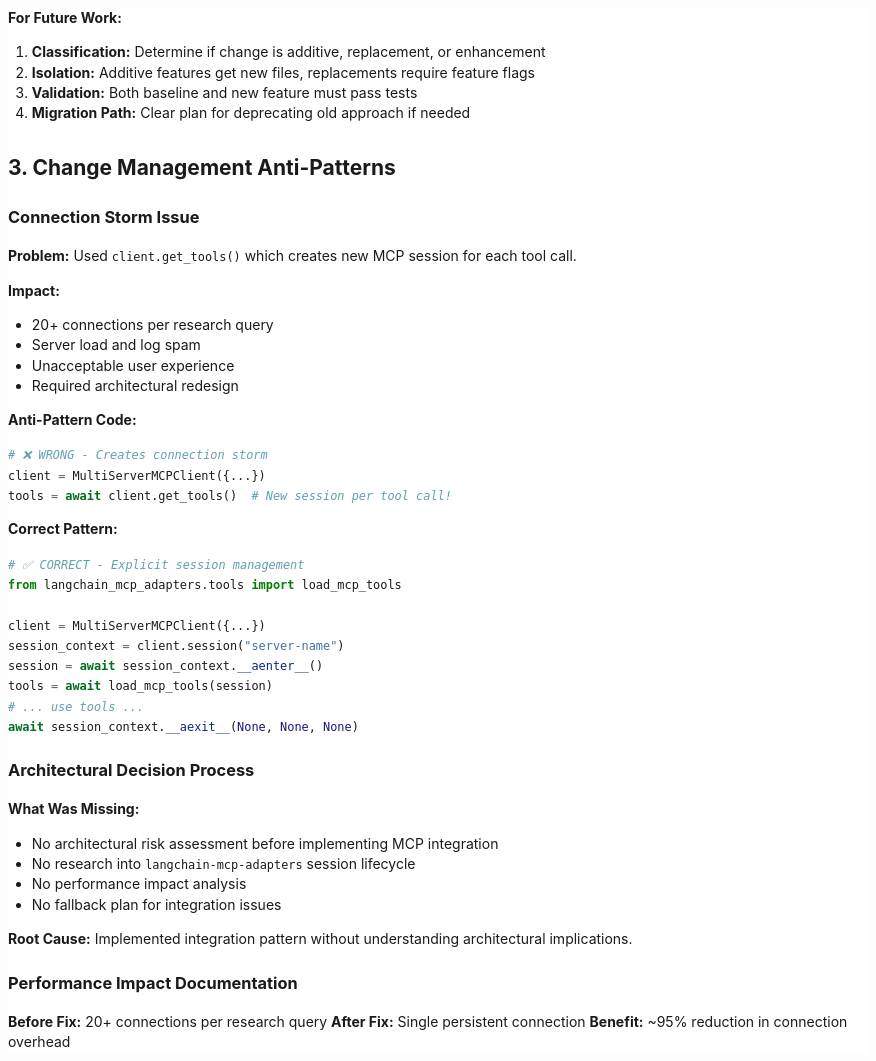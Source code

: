 **For Future Work:**
1. **Classification:** Determine if change is additive, replacement, or enhancement
2. **Isolation:** Additive features get new files, replacements require feature flags
3. **Validation:** Both baseline and new feature must pass tests
4. **Migration Path:** Clear plan for deprecating old approach if needed

## 3. Change Management Anti-Patterns

### Connection Storm Issue

**Problem:** Used `client.get_tools()` which creates new MCP session for each tool call.

**Impact:**
- 20+ connections per research query
- Server load and log spam
- Unacceptable user experience
- Required architectural redesign

**Anti-Pattern Code:**
```python
# ❌ WRONG - Creates connection storm
client = MultiServerMCPClient({...})
tools = await client.get_tools()  # New session per tool call!
```

**Correct Pattern:**
```python
# ✅ CORRECT - Explicit session management
from langchain_mcp_adapters.tools import load_mcp_tools

client = MultiServerMCPClient({...})
session_context = client.session("server-name")
session = await session_context.__aenter__()
tools = await load_mcp_tools(session)
# ... use tools ...
await session_context.__aexit__(None, None, None)
```

### Architectural Decision Process

**What Was Missing:**
- No architectural risk assessment before implementing MCP integration
- No research into `langchain-mcp-adapters` session lifecycle
- No performance impact analysis
- No fallback plan for integration issues

**Root Cause:** Implemented integration pattern without understanding architectural implications.

### Performance Impact Documentation

**Before Fix:** 20+ connections per research query
**After Fix:** Single persistent connection
**Benefit:** ~95% reduction in connection overhead
